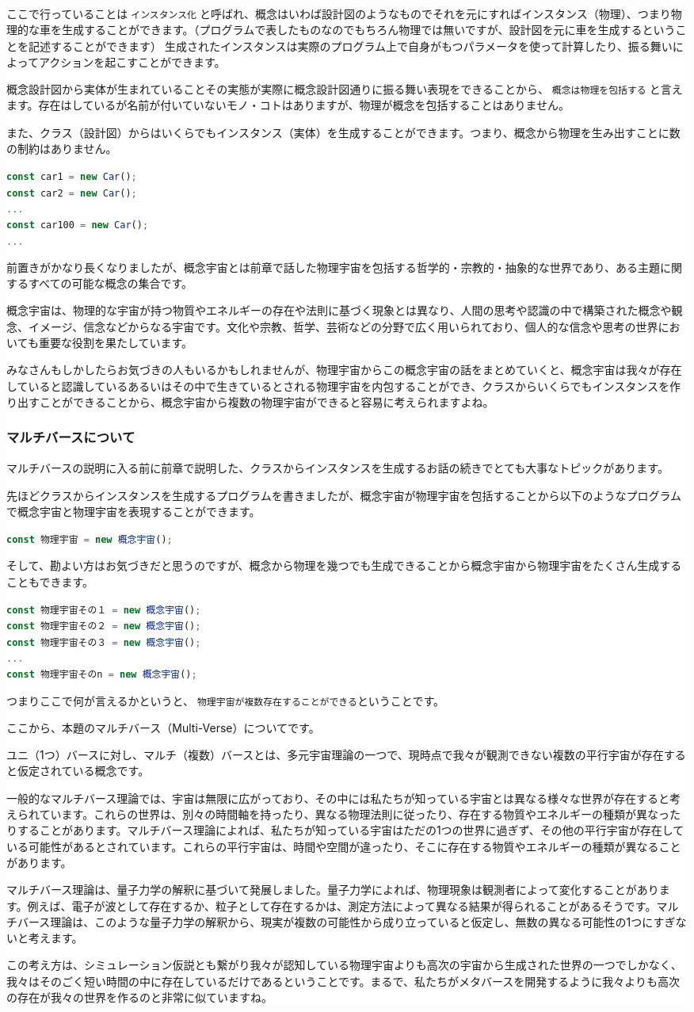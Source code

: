 ここで行っていることは `インスタンス化` と呼ばれ、概念はいわば設計図のようなものでそれを元にすればインスタンス（物理）、つまり物理的な車を生成することができます。（プログラムで表したものなのでもちろん物理では無いですが、設計図を元に車を生成するということを記述することができます）
生成されたインスタンスは実際のプログラム上で自身がもつパラメータを使って計算したり、振る舞いによってアクションを起こすことができます。

概念設計図から実体が生まれていることその実態が実際に概念設計図通りに振る舞い表現をできることから、 `概念は物理を包括する` と言えます。存在はしているが名前が付いていないモノ・コトはありますが、物理が概念を包括することはありません。

また、クラス（設計図）からはいくらでもインスタンス（実体）を生成することができます。つまり、概念から物理を生み出すことに数の制約はありません。

```ts
const car1 = new Car();
const car2 = new Car();
...
const car100 = new Car();
...
```

前置きがかなり長くなりましたが、概念宇宙とは前章で話した物理宇宙を包括する哲学的・宗教的・抽象的な世界であり、ある主題に関するすべての可能な概念の集合です。

概念宇宙は、物理的な宇宙が持つ物質やエネルギーの存在や法則に基づく現象とは異なり、人間の思考や認識の中で構築された概念や観念、イメージ、信念などからなる宇宙です。文化や宗教、哲学、芸術などの分野で広く用いられており、個人的な信念や思考の世界においても重要な役割を果たしています。

みなさんもしかしたらお気づきの人もいるかもしれませんが、物理宇宙からこの概念宇宙の話をまとめていくと、概念宇宙は我々が存在していると認識しているあるいはその中で生きているとされる物理宇宙を内包することができ、クラスからいくらでもインスタンスを作り出すことができることから、概念宇宙から複数の物理宇宙ができると容易に考えられますよね。

### マルチバースについて

マルチバースの説明に入る前に前章で説明した、クラスからインスタンスを生成するお話の続きでとても大事なトピックがあります。

先ほどクラスからインスタンスを生成するプログラムを書きましたが、概念宇宙が物理宇宙を包括することから以下のようなプログラムで概念宇宙と物理宇宙を表現することができます。

```ts
const 物理宇宙 = new 概念宇宙();
```

そして、勘よい方はお気づきだと思うのですが、概念から物理を幾つでも生成できることから概念宇宙から物理宇宙をたくさん生成することもできます。

```ts
const 物理宇宙その１ = new 概念宇宙();
const 物理宇宙その２ = new 概念宇宙();
const 物理宇宙その３ = new 概念宇宙();
...
const 物理宇宙そのn = new 概念宇宙();
```

つまりここで何が言えるかというと、 `物理宇宙が複数存在することができる`ということです。

ここから、本題のマルチバース（Multi-Verse）についてです。

ユニ（1つ）バースに対し、マルチ（複数）バースとは、多元宇宙理論の一つで、現時点で我々が観測できない複数の平行宇宙が存在すると仮定されている概念です。

一般的なマルチバース理論では、宇宙は無限に広がっており、その中には私たちが知っている宇宙とは異なる様々な世界が存在すると考えられています。これらの世界は、別々の時間軸を持ったり、異なる物理法則に従ったり、存在する物質やエネルギーの種類が異なったりすることがあります。マルチバース理論によれば、私たちが知っている宇宙はただの1つの世界に過ぎず、その他の平行宇宙が存在している可能性があるとされています。これらの平行宇宙は、時間や空間が違ったり、そこに存在する物質やエネルギーの種類が異なることがあります。

マルチバース理論は、量子力学の解釈に基づいて発展しました。量子力学によれば、物理現象は観測者によって変化することがあります。例えば、電子が波として存在するか、粒子として存在するかは、測定方法によって異なる結果が得られることがあるそうです。マルチバース理論は、このような量子力学の解釈から、現実が複数の可能性から成り立っていると仮定し、無数の異なる可能性の1つにすぎないと考えます。

この考え方は、シミュレーション仮説とも繋がり我々が認知している物理宇宙よりも高次の宇宙から生成された世界の一つでしかなく、我々はそのごく短い時間の中に存在しているだけであるということです。まるで、私たちがメタバースを開発するように我々よりも高次の存在が我々の世界を作るのと非常に似ていますね。
